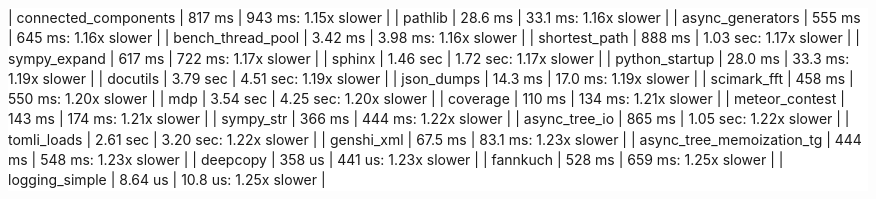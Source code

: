 | connected_components       | 817 ms                                                                                                            | 943 ms: 1.15x slower                                                                                                    |
| pathlib                    | 28.6 ms                                                                                                           | 33.1 ms: 1.16x slower                                                                                                   |
| async_generators           | 555 ms                                                                                                            | 645 ms: 1.16x slower                                                                                                    |
| bench_thread_pool          | 3.42 ms                                                                                                           | 3.98 ms: 1.16x slower                                                                                                   |
| shortest_path              | 888 ms                                                                                                            | 1.03 sec: 1.17x slower                                                                                                  |
| sympy_expand               | 617 ms                                                                                                            | 722 ms: 1.17x slower                                                                                                    |
| sphinx                     | 1.46 sec                                                                                                          | 1.72 sec: 1.17x slower                                                                                                  |
| python_startup             | 28.0 ms                                                                                                           | 33.3 ms: 1.19x slower                                                                                                   |
| docutils                   | 3.79 sec                                                                                                          | 4.51 sec: 1.19x slower                                                                                                  |
| json_dumps                 | 14.3 ms                                                                                                           | 17.0 ms: 1.19x slower                                                                                                   |
| scimark_fft                | 458 ms                                                                                                            | 550 ms: 1.20x slower                                                                                                    |
| mdp                        | 3.54 sec                                                                                                          | 4.25 sec: 1.20x slower                                                                                                  |
| coverage                   | 110 ms                                                                                                            | 134 ms: 1.21x slower                                                                                                    |
| meteor_contest             | 143 ms                                                                                                            | 174 ms: 1.21x slower                                                                                                    |
| sympy_str                  | 366 ms                                                                                                            | 444 ms: 1.22x slower                                                                                                    |
| async_tree_io              | 865 ms                                                                                                            | 1.05 sec: 1.22x slower                                                                                                  |
| tomli_loads                | 2.61 sec                                                                                                          | 3.20 sec: 1.22x slower                                                                                                  |
| genshi_xml                 | 67.5 ms                                                                                                           | 83.1 ms: 1.23x slower                                                                                                   |
| async_tree_memoization_tg  | 444 ms                                                                                                            | 548 ms: 1.23x slower                                                                                                    |
| deepcopy                   | 358 us                                                                                                            | 441 us: 1.23x slower                                                                                                    |
| fannkuch                   | 528 ms                                                                                                            | 659 ms: 1.25x slower                                                                                                    |
| logging_simple             | 8.64 us                                                                                                           | 10.8 us: 1.25x slower                                                                                                   |